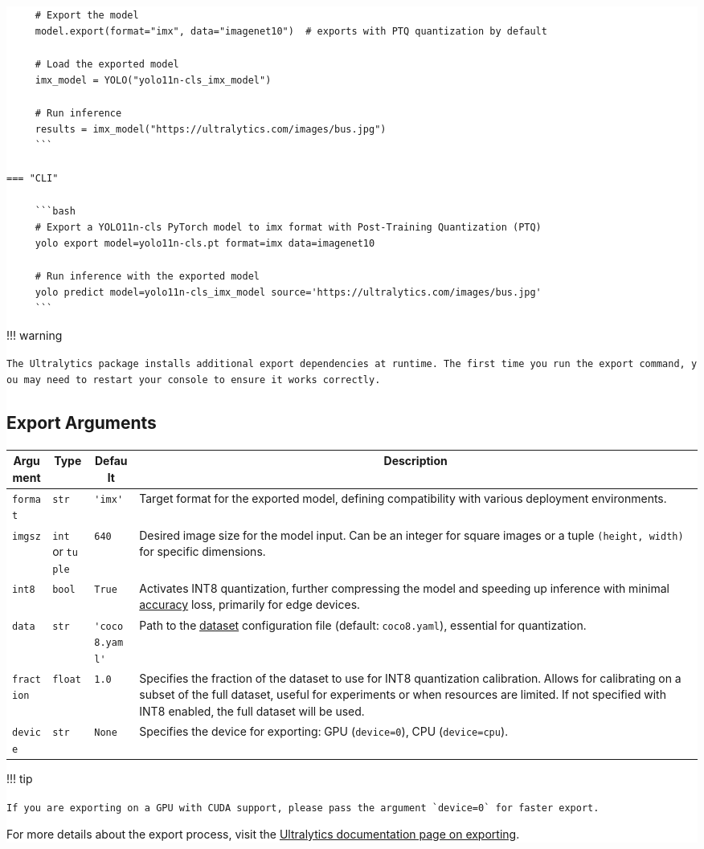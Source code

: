          # Export the model
         model.export(format="imx", data="imagenet10")  # exports with PTQ quantization by default

         # Load the exported model
         imx_model = YOLO("yolo11n-cls_imx_model")

         # Run inference
         results = imx_model("https://ultralytics.com/images/bus.jpg")
         ```

    === "CLI"

         ```bash
         # Export a YOLO11n-cls PyTorch model to imx format with Post-Training Quantization (PTQ)
         yolo export model=yolo11n-cls.pt format=imx data=imagenet10

         # Run inference with the exported model
         yolo predict model=yolo11n-cls_imx_model source='https://ultralytics.com/images/bus.jpg'
         ```

!!! warning

    The Ultralytics package installs additional export dependencies at runtime. The first time you run the export command, you may need to restart your console to ensure it works correctly.

## Export Arguments

| Argument   | Type             | Default        | Description                                                                                                                                                                                                                                                      |
| ---------- | ---------------- | -------------- | ---------------------------------------------------------------------------------------------------------------------------------------------------------------------------------------------------------------------------------------------------------------- |
| `format`   | `str`            | `'imx'`        | Target format for the exported model, defining compatibility with various deployment environments.                                                                                                                                                               |
| `imgsz`    | `int` or `tuple` | `640`          | Desired image size for the model input. Can be an integer for square images or a tuple `(height, width)` for specific dimensions.                                                                                                                                |
| `int8`     | `bool`           | `True`         | Activates INT8 quantization, further compressing the model and speeding up inference with minimal [accuracy](https://www.ultralytics.com/glossary/accuracy) loss, primarily for edge devices.                                                                    |
| `data`     | `str`            | `'coco8.yaml'` | Path to the [dataset](https://docs.ultralytics.com/datasets/) configuration file (default: `coco8.yaml`), essential for quantization.                                                                                                                            |
| `fraction` | `float`          | `1.0`          | Specifies the fraction of the dataset to use for INT8 quantization calibration. Allows for calibrating on a subset of the full dataset, useful for experiments or when resources are limited. If not specified with INT8 enabled, the full dataset will be used. |
| `device`   | `str`            | `None`         | Specifies the device for exporting: GPU (`device=0`), CPU (`device=cpu`).                                                                                                                                                                                        |

!!! tip

    If you are exporting on a GPU with CUDA support, please pass the argument `device=0` for faster export.

For more details about the export process, visit the [Ultralytics documentation page on exporting](../modes/export.md).

